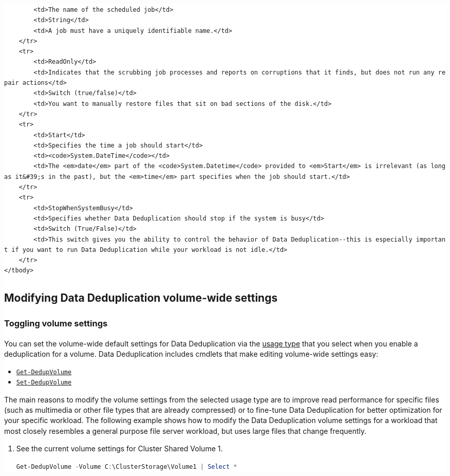 			<td>The name of the scheduled job</td>
			<td>String</td>
			<td>A job must have a uniquely identifiable name.</td>
		</tr>
		<tr>
			<td>ReadOnly</td>
			<td>Indicates that the scrubbing job processes and reports on corruptions that it finds, but does not run any repair actions</td>
			<td>Switch (true/false)</td>
			<td>You want to manually restore files that sit on bad sections of the disk.</td>
		</tr>
		<tr>
			<td>Start</td>
			<td>Specifies the time a job should start</td>
            <td><code>System.DateTime</code></td>
            <td>The <em>date</em> part of the <code>System.Datetime</code> provided to <em>Start</em> is irrelevant (as long as it&#39;s in the past), but the <em>time</em> part specifies when the job should start.</td>
		</tr>
		<tr>
			<td>StopWhenSystemBusy</td>
			<td>Specifies whether Data Deduplication should stop if the system is busy</td>
			<td>Switch (True/False)</td>
			<td>This switch gives you the ability to control the behavior of Data Deduplication--this is especially important if you want to run Data Deduplication while your workload is not idle.</td>
		</tr>
	</tbody>
</table>

## <a id="modifying-volume-settings"></a>Modifying Data Deduplication volume-wide settings
### <a id="modifying-volume-settings-how-to-toggle"></a>Toggling volume settings
You can set the volume-wide default settings for Data Deduplication via the [usage type](understand.md#usage-type) that you select when you enable a deduplication for a volume. Data Deduplication includes cmdlets that make editing volume-wide settings easy:

* [`Get-DedupVolume`](/previous-versions/windows/it-pro/windows-server-2008-R2-and-2008/cc730705(v=ws.11))
* [`Set-DedupVolume`](/previous-versions/windows/it-pro/windows-server-2008-R2-and-2008/cc730705(v=ws.11))

The main reasons to modify the volume settings from the selected usage type are to improve read performance for specific files (such as multimedia or other file types that are already compressed) or to fine-tune Data Deduplication for better optimization for your specific workload. The following example shows how to modify the Data Deduplication volume settings for a workload that most closely resembles a general purpose file server workload, but uses large files that change frequently.

1. See the current volume settings for Cluster Shared Volume 1.
	```PowerShell
	Get-DedupVolume -Volume C:\ClusterStorage\Volume1 | Select *
    ```
